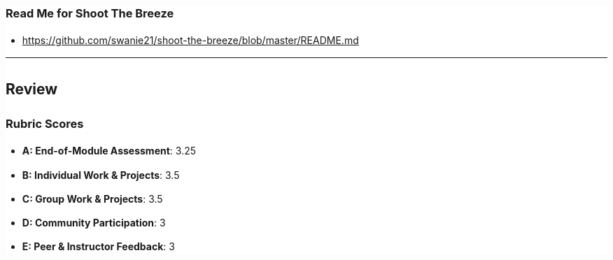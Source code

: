 
### Read Me for Shoot The Breeze
- https://github.com/swanie21/shoot-the-breeze/blob/master/README.md

---

## Review

### Rubric Scores

- **A: End-of-Module Assessment**: 3.25

- **B: Individual Work & Projects**: 3.5

- **C: Group Work & Projects**: 3.5

- **D: Community Participation**: 3

- **E: Peer & Instructor Feedback**: 3
